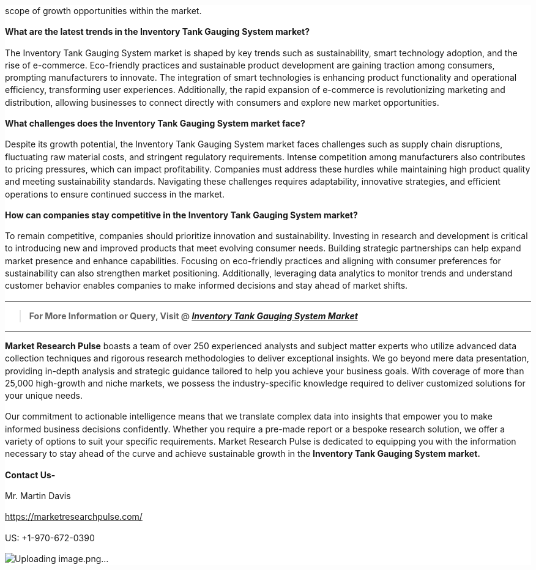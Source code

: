 scope of growth opportunities within the market.</p><p><strong>What are the latest trends in the Inventory Tank Gauging System market?</strong></p><p>The Inventory Tank Gauging System market is shaped by key trends such as sustainability, smart technology adoption, and the rise of e-commerce. Eco-friendly practices and sustainable product development are gaining traction among consumers, prompting manufacturers to innovate. The integration of smart technologies is enhancing product functionality and operational efficiency, transforming user experiences. Additionally, the rapid expansion of e-commerce is revolutionizing marketing and distribution, allowing businesses to connect directly with consumers and explore new market opportunities.</p><p><strong>What challenges does the Inventory Tank Gauging System market face?</strong></p><p>Despite its growth potential, the Inventory Tank Gauging System market faces challenges such as supply chain disruptions, fluctuating raw material costs, and stringent regulatory requirements. Intense competition among manufacturers also contributes to pricing pressures, which can impact profitability. Companies must address these hurdles while maintaining high product quality and meeting sustainability standards. Navigating these challenges requires adaptability, innovative strategies, and efficient operations to ensure continued success in the market.</p><p><strong>How can companies stay competitive in the Inventory Tank Gauging System market?</strong></p><p>To remain competitive, companies should prioritize innovation and sustainability. Investing in research and development is critical to introducing new and improved products that meet evolving consumer needs. Building strategic partnerships can help expand market presence and enhance capabilities. Focusing on eco-friendly practices and aligning with consumer preferences for sustainability can also strengthen market positioning. Additionally, leveraging data analytics to monitor trends and understand customer behavior enables companies to make informed decisions and stay ahead of market shifts.</p><hr /><blockquote><p><strong>For More Information or Query, Visit @&nbsp;<em><a href="https://marketresearchpulse.com/report/145681/inventory-tank-gauging-system-market?utm_source=Linkedin&utm_medium=025">Inventory Tank Gauging System Market</a></em></strong></p></blockquote><hr /><p><strong>Market Research Pulse</strong> boasts a team of over 250 experienced analysts and subject matter experts who utilize advanced data collection techniques and rigorous research methodologies to deliver exceptional insights. We go beyond mere data presentation, providing in-depth analysis and strategic guidance tailored to help you achieve your business goals. With coverage of more than 25,000 high-growth and niche markets, we possess the industry-specific knowledge required to deliver customized solutions for your unique needs.</p><p>Our commitment to actionable intelligence means that we translate complex data into insights that empower you to make informed business decisions confidently. Whether you require a pre-made report or a bespoke research solution, we offer a variety of options to suit your specific requirements. Market Research Pulse is dedicated to equipping you with the information necessary to stay ahead of the curve and achieve sustainable growth in the <strong>Inventory Tank Gauging System market.</strong></p><p><strong>Contact Us-</strong></p><p>Mr. Martin Davis</p><p>https://marketresearchpulse.com/</p><p>US: +1-970-672-0390</p>
![Uploading image.png…]()
